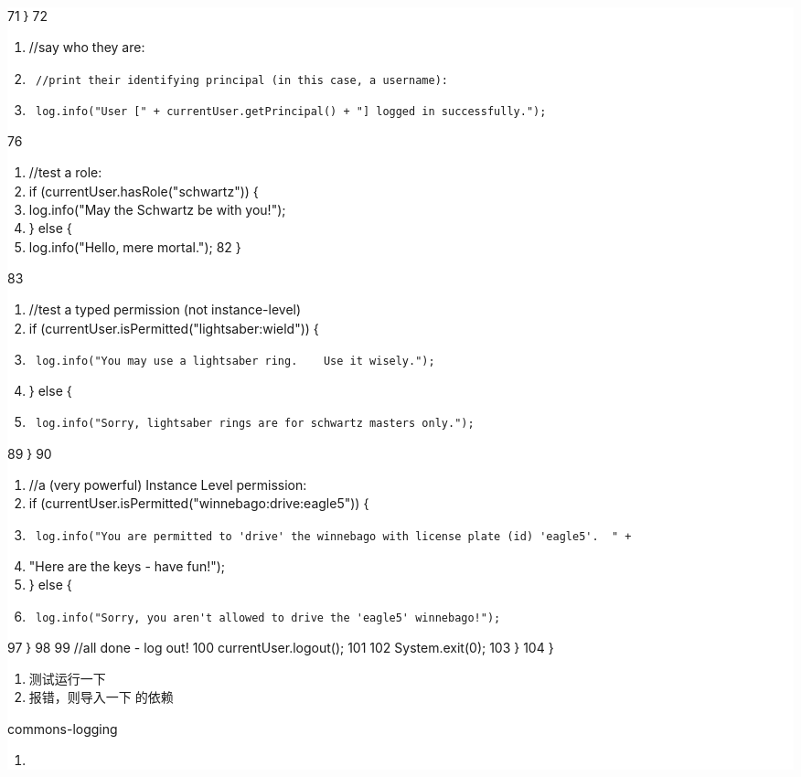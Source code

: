 71 }
72

1.  //say who they are:
1.      //print their identifying principal (in this case, a username):
1.      log.info("User [" + currentUser.getPrincipal() + "] logged in successfully.");

76

1. //test a role:
1. if (currentUser.hasRole("schwartz")) {
1. log.info("May the Schwartz be with you!");
1. } else {
1. log.info("Hello, mere mortal."); 82 }

83

1.  //test a typed permission (not instance-level)
1.  if (currentUser.isPermitted("lightsaber:wield")) {
1.      log.info("You may use a lightsaber ring.	Use it wisely.");
1.  } else {
1.      log.info("Sorry, lightsaber rings are for schwartz masters only.");

89 }
90

1.  //a (very powerful) Instance Level permission:
1.  if (currentUser.isPermitted("winnebago:drive:eagle5")) {
1.      log.info("You are permitted to 'drive' the winnebago with license plate (id) 'eagle5'.	" +
1.  "Here are the keys - have fun!");
1.  } else {
1.      log.info("Sorry, you aren't allowed to drive the 'eagle5' winnebago!");

97 }
98
99 //all done - log out!
100 currentUser.logout(); 101
102 System.exit(0);
103 }
104 }

1. 测试运行一下
1. 报错，则导入一下 的依赖

commons-logging

1. <!-- [https://mvnrepository.com/artifact/commons-logging/commons-logging](https://mvnrepository.com/artifact/commons-logging/commons-logging) -

->

1. <dependency>
1. <groupId>commons-logging</groupId>
1. <artifactId>commons-logging</artifactId>
1. <version>1.2</version>
1. </dependency> 7
